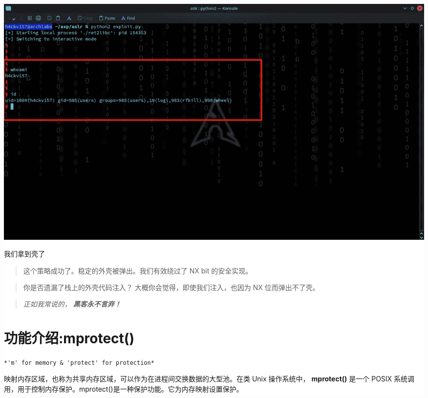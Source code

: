 ![](img/1daf2ab184f5889f3f1c143fdfc066a0.png)

我们拿到壳了

> 这个策略成功了。稳定的外壳被弹出。我们有效绕过了 NX bit 的安全实现。

> 你是否遗漏了栈上的外壳代码注入？
> 大概你会觉得，即使我们注入，也因为 NX 位而弹出不了壳。

> *正如我常说的，* ***黑客永不言弃！***

# 功能介绍:mprotect()

```
*'m' for memory & 'protect' for protection*
```

映射内存区域，也称为共享内存区域，可以作为在进程间交换数据的大型池。在类 Unix 操作系统中， **mprotect()** 是一个 POSIX 系统调用，用于控制内存保护。mprotect()是一种保护功能。它为内存映射设置保护。
